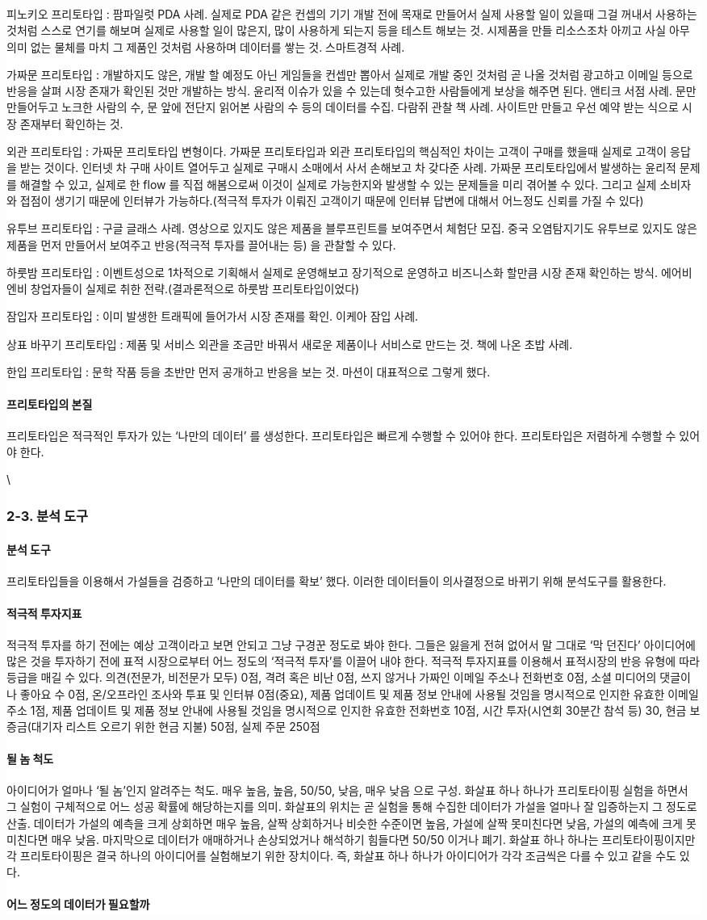 피노키오 프리토타입 : 팜파일럿 PDA 사례. 실제로 PDA 같은 컨셉의 기기 개발 전에 목재로 만들어서 실제 사용할 일이 있을때 그걸 꺼내서 사용하는 것처럼 스스로 연기를 해보며 실제로 사용할 일이 많은지, 많이 사용하게 되는지 등을 테스트 해보는 것. 시제품을 만들 리소스조차 아끼고 사실 아무 의미 없는 물체를 마치 그 제품인 것처럼 사용하며 데이터를 쌓는 것. 스마트경적 사례.

가짜문 프리토타입 : 개발하지도 않은, 개발 할 예정도 아닌 게임들을 컨셉만 뽑아서 실제로 개발 중인 것처럼 곧 나올 것처럼 광고하고 이메일 등으로 반응을 살펴 시장 존재가 확인된 것만 개발하는 방식. 윤리적 이슈가 있을 수 있는데 헛수고한 사람들에게 보상을 해주면 된다. 앤티크 서점 사례. 문만 만들어두고 노크한 사람의 수, 문 앞에 전단지 읽어본 사람의 수 등의 데이터를 수집. 다람쥐 관찰 책 사례. 사이트만 만들고 우선 예약 받는 식으로 시장 존재부터 확인하는 것.

외관 프리토타입 : 가짜문 프리토타입 변형이다. 가짜문 프리토타입과 외관 프리토타입의 핵심적인 차이는 고객이 구매를 했을때 실제로 고객이 응답을 받는 것이다. 인터넷 차 구매 사이트 열어두고 실제로 구매시 소매에서 사서 손해보고 차 갖다준 사례. 가짜문 프리토타입에서 발생하는 윤리적 문제를 해결할 수 있고, 실제로 한 flow 를 직접 해봄으로써 이것이 실제로 가능한지와 발생할 수 있는 문제들을 미리 겪어볼 수 있다. 그리고 실제 소비자와 접점이 생기기 때문에 인터뷰가 가능하다.(적극적 투자가 이뤄진 고객이기 때문에 인터뷰 답변에 대해서 어느정도 신뢰를 가질 수 있다)

유투브 프리토타입 : 구글 글래스 사례. 영상으로 있지도 않은 제품을 블루프린트를 보여주면서 체험단 모집. 중국 오염탐지기도 유투브로 있지도 않은 제품을 먼저 만들어서 보여주고 반응(적극적 투자를 끌어내는 등) 을 관찰할 수 있다.

하룻밤 프리토타입 : 이벤트성으로 1차적으로 기획해서 실제로 운영해보고 장기적으로 운영하고 비즈니스화 할만큼 시장 존재 확인하는 방식. 에어비엔비 창업자들이 실제로 취한 전략.(결과론적으로 하룻밤 프리토타입이었다)

잠입자 프리토타입 : 이미 발생한 트래픽에 들어가서 시장 존재를 확인. 이케아 잠입 사례.

상표 바꾸기 프리토타입 : 제품 및 서비스 외관을 조금만 바꿔서 새로운 제품이나 서비스로 만드는 것. 책에 나온 초밥 사례.

한입 프리토타입 : 문학 작품 등을 초반만 먼저 공개하고 반응을 보는 것. 마션이 대표적으로 그렇게 했다.

#### 프리토타입의 본질 <a href="#undefined" id="undefined"></a>

프리토타입은 적극적인 투자가 있는 ‘나만의 데이터’ 를 생성한다. 프리토타입은 빠르게 수행할 수 있어야 한다. 프리토타입은 저렴하게 수행할 수 있어야 한다.

\


### 2-3. 분석 도구 <a href="#2-3" id="2-3"></a>

#### 분석 도구 <a href="#undefined" id="undefined"></a>

프리토타입들을 이용해서 가설들을 검증하고 ‘나만의 데이터를 확보’ 했다. 이러한 데이터들이 의사결정으로 바뀌기 위해 분석도구를 활용한다.

#### 적극적 투자지표 <a href="#undefined" id="undefined"></a>

적극적 투자를 하기 전에는 예상 고객이라고 보면 안되고 그냥 구경꾼 정도로 봐야 한다. 그들은 잃을게 전혀 없어서 말 그대로 ‘막 던진다’ 아이디어에 많은 것을 투자하기 전에 표적 시장으로부터 어느 정도의 ‘적극적 투자’를 이끌어 내야 한다. 적극적 투자지표를 이용해서 표적시장의 반응 유형에 따라 등급을 매길 수 있다. 의견(전문가, 비전문가 모두) 0점, 격려 혹은 비난 0점, 쓰지 않거나 가짜인 이메일 주소나 전화번호 0점, 소셜 미디어의 댓글이나 좋아요 수 0점, 온/오프라인 조사와 투표 및 인터뷰 0점(중요), 제품 업데이트 및 제품 정보 안내에 사용될 것임을 명시적으로 인지한 유효한 이메일 주소 1점, 제품 업데이트 및 제품 정보 안내에 사용될 것임을 명시적으로 인지한 유효한 전화번호 10점, 시간 투자(시연회 30분간 참석 등) 30, 현금 보증금(대기자 리스트 오르기 위한 현금 지불) 50점, 실제 주문 250점

#### 될 놈 척도 <a href="#undefined" id="undefined"></a>

아이디어가 얼마나 ‘될 놈’인지 알려주는 척도. 매우 높음, 높음, 50/50, 낮음, 매우 낮음 으로 구성. 화살표 하나 하나가 프리토타이핑 실험을 하면서 그 실험이 구체적으로 어느 성공 확률에 해당하는지를 의미. 화살표의 위치는 곧 실험을 통해 수집한 데이터가 가설을 얼마나 잘 입증하는지 그 정도로 산출. 데이터가 가설의 예측을 크게 상회하면 매우 높음, 살짝 상회하거나 비슷한 수준이면 높음, 가설에 살짝 못미친다면 낮음, 가설의 예측에 크게 못미친다면 매우 낮음. 마지막으로 데이터가 애매하거나 손상되었거나 해석하기 힘들다면 50/50 이거나 폐기. 화살표 하나 하나는 프리토타이핑이지만 각 프리토타이핑은 결국 하나의 아이디어를 실험해보기 위한 장치이다. 즉, 화살표 하나 하나가 아이디어가 각각 조금씩은 다를 수 있고 같을 수도 있다.

#### 어느 정도의 데이터가 필요할까 <a href="#undefined" id="undefined"></a>
